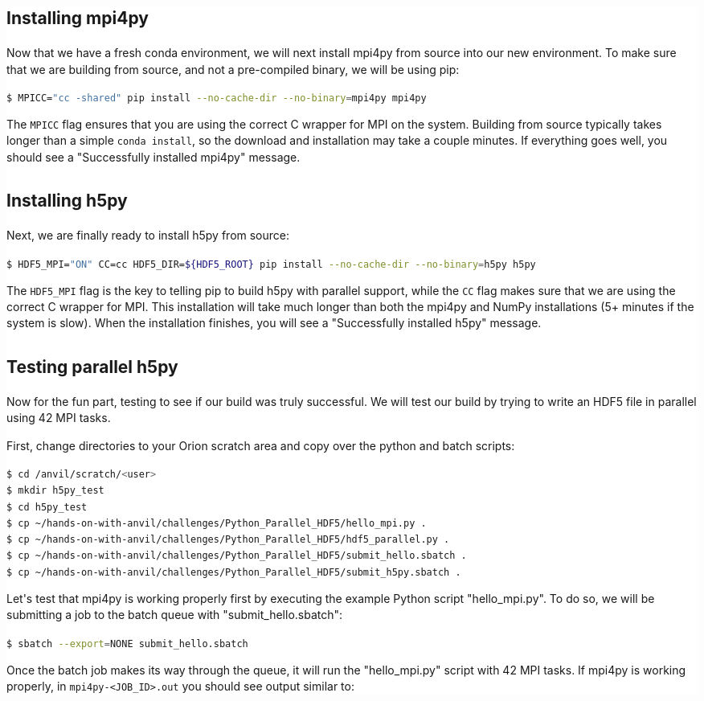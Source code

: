 ## Installing mpi4py

Now that we have a fresh conda environment, we will next install mpi4py from source into our new environment.
To make sure that we are building from source, and not a pre-compiled binary, we will be using pip:

```bash
$ MPICC="cc -shared" pip install --no-cache-dir --no-binary=mpi4py mpi4py
```

The `MPICC` flag ensures that you are using the correct C wrapper for MPI on the system.
Building from source typically takes longer than a simple `conda install`, so the download and installation may take a couple minutes.
If everything goes well, you should see a "Successfully installed mpi4py" message.

## Installing h5py

Next, we are finally ready to install h5py from source:

```bash
$ HDF5_MPI="ON" CC=cc HDF5_DIR=${HDF5_ROOT} pip install --no-cache-dir --no-binary=h5py h5py
```

The `HDF5_MPI` flag is the key to telling pip to build h5py with parallel support, while the `CC` flag makes sure that we are using the correct C wrapper for MPI.
This installation will take much longer than both the mpi4py and NumPy installations (5+ minutes if the system is slow).
When the installation finishes, you will see a "Successfully installed h5py" message.

## Testing parallel h5py

Now for the fun part, testing to see if our build was truly successful.
We will test our build by trying to write an HDF5 file in parallel using 42 MPI tasks.

First, change directories to your Orion scratch area and copy over the python and batch scripts:

```bash
$ cd /anvil/scratch/<user>
$ mkdir h5py_test
$ cd h5py_test
$ cp ~/hands-on-with-anvil/challenges/Python_Parallel_HDF5/hello_mpi.py .
$ cp ~/hands-on-with-anvil/challenges/Python_Parallel_HDF5/hdf5_parallel.py .
$ cp ~/hands-on-with-anvil/challenges/Python_Parallel_HDF5/submit_hello.sbatch .
$ cp ~/hands-on-with-anvil/challenges/Python_Parallel_HDF5/submit_h5py.sbatch .
```

Let's test that mpi4py is working properly first by executing the example Python script "hello_mpi.py".
To do so, we will be submitting a job to the batch queue with "submit_hello.sbatch":

```bash
$ sbatch --export=NONE submit_hello.sbatch
```

Once the batch job makes its way through the queue, it will run the "hello_mpi.py" script with 42 MPI tasks.
If mpi4py is working properly, in `mpi4py-<JOB_ID>.out` you should see output similar to:
